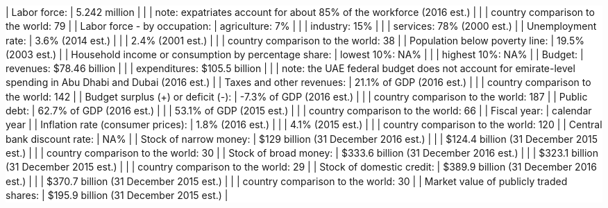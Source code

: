 | Labor force: | 5.242 million |
| | note: expatriates account for about 85% of the workforce (2016 est.) |
| | country comparison to the world: 79 |
| Labor force - by occupation: | agriculture: 7% |
| | industry: 15% |
| | services: 78% (2000 est.) |
| Unemployment rate: | 3.6% (2014 est.) |
| | 2.4% (2001 est.) |
| | country comparison to the world: 38 |
| Population below poverty line: | 19.5% (2003 est.) |
| Household income or consumption by percentage share: | lowest 10%: NA% |
| | highest 10%: NA% |
| Budget: | revenues: $78.46 billion |
| | expenditures: $105.5 billion |
| | note: the UAE federal budget does not account for emirate-level spending in Abu Dhabi and Dubai (2016 est.) |
| Taxes and other revenues: | 21.1% of GDP (2016 est.) |
| | country comparison to the world: 142 |
| Budget surplus (+) or deficit (-): | -7.3% of GDP (2016 est.) |
| | country comparison to the world: 187 |
| Public debt: | 62.7% of GDP (2016 est.) |
| | 53.1% of GDP (2015 est.) |
| | country comparison to the world: 66 |
| Fiscal year: | calendar year |
| Inflation rate (consumer prices): | 1.8% (2016 est.) |
| | 4.1% (2015 est.) |
| | country comparison to the world: 120 |
| Central bank discount rate: | NA% |
| Stock of narrow money: | $129 billion (31 December 2016 est.) |
| | $124.4 billion (31 December 2015 est.) |
| | country comparison to the world: 30 |
| Stock of broad money: | $333.6 billion (31 December 2016 est.) |
| | $323.1 billion (31 December 2015 est.) |
| | country comparison to the world: 29 |
| Stock of domestic credit: | $389.9 billion (31 December 2016 est.) |
| | $370.7 billion (31 December 2015 est.) |
| | country comparison to the world: 30 |
| Market value of publicly traded shares: | $195.9 billion (31 December 2015 est.) |